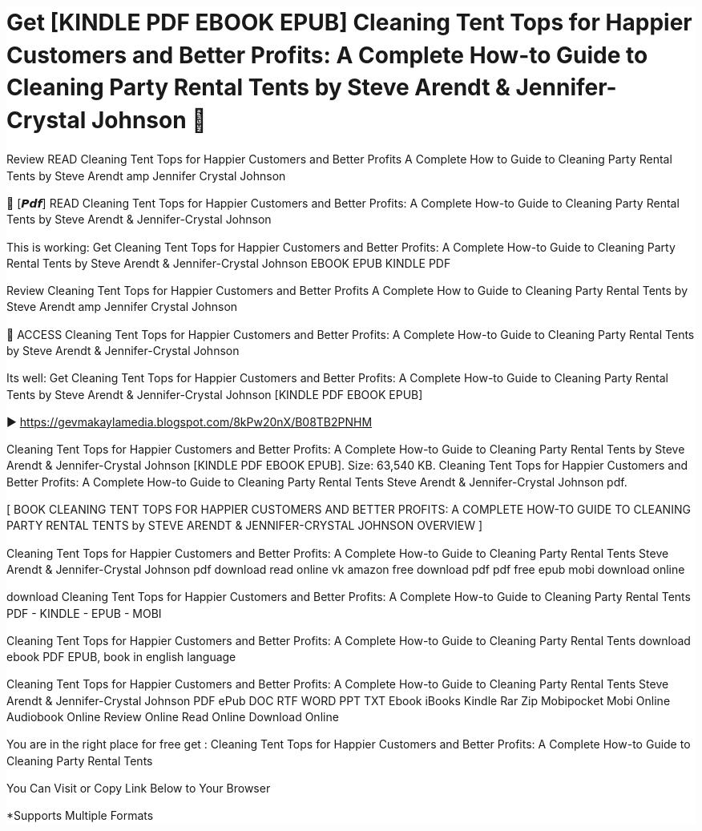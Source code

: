# Get [KINDLE PDF EBOOK EPUB] Cleaning Tent Tops for Happier Customers and Better Profits: A Complete How-to Guide to Cleaning Party Rental Tents by  Steve Arendt &  Jennifer-Crystal Johnson 📂
Review READ Cleaning Tent Tops for Happier Customers and Better Profits A Complete How to Guide to Cleaning Party Rental Tents by Steve Arendt amp Jennifer Crystal Johnson

📁 [𝙋𝙙𝙛] READ Cleaning Tent Tops for Happier Customers and Better Profits: A Complete How-to Guide to Cleaning Party Rental Tents by Steve Arendt & Jennifer-Crystal Johnson

This is working: Get Cleaning Tent Tops for Happier Customers and Better Profits: A Complete How-to Guide to Cleaning Party Rental Tents by Steve Arendt & Jennifer-Crystal Johnson EBOOK EPUB KINDLE PDF


Review Cleaning Tent Tops for Happier Customers and Better Profits A Complete How to Guide to Cleaning Party Rental Tents by Steve Arendt amp Jennifer Crystal Johnson

📂 ACCESS Cleaning Tent Tops for Happier Customers and Better Profits: A Complete How-to Guide to Cleaning Party Rental Tents by Steve Arendt & Jennifer-Crystal Johnson

Its well: Get Cleaning Tent Tops for Happier Customers and Better Profits: A Complete How-to Guide to Cleaning Party Rental Tents by Steve Arendt & Jennifer-Crystal Johnson [KINDLE PDF EBOOK EPUB]



▶ https://gevmakaylamedia.blogspot.com/8kPw20nX/B08TB2PNHM



Cleaning Tent Tops for Happier Customers and Better Profits: A Complete How-to Guide to Cleaning Party Rental Tents by Steve Arendt & Jennifer-Crystal Johnson [KINDLE PDF EBOOK EPUB]. Size: 63,540 KB. Cleaning Tent Tops for Happier Customers and Better Profits: A Complete How-to Guide to Cleaning Party Rental Tents Steve Arendt & Jennifer-Crystal Johnson pdf.

[ BOOK CLEANING TENT TOPS FOR HAPPIER CUSTOMERS AND BETTER PROFITS: A COMPLETE HOW-TO GUIDE TO CLEANING PARTY RENTAL TENTS by STEVE ARENDT & JENNIFER-CRYSTAL JOHNSON OVERVIEW ]

Cleaning Tent Tops for Happier Customers and Better Profits: A Complete How-to Guide to Cleaning Party Rental Tents Steve Arendt & Jennifer-Crystal Johnson pdf download read online vk amazon free download pdf pdf free epub mobi download online

download Cleaning Tent Tops for Happier Customers and Better Profits: A Complete How-to Guide to Cleaning Party Rental Tents PDF - KINDLE - EPUB - MOBI

Cleaning Tent Tops for Happier Customers and Better Profits: A Complete How-to Guide to Cleaning Party Rental Tents download ebook PDF EPUB, book in english language

Cleaning Tent Tops for Happier Customers and Better Profits: A Complete How-to Guide to Cleaning Party Rental Tents Steve Arendt & Jennifer-Crystal Johnson PDF ePub DOC RTF WORD PPT TXT Ebook iBooks Kindle Rar Zip Mobipocket Mobi Online Audiobook Online Review Online Read Online Download Online

You are in the right place for free get : Cleaning Tent Tops for Happier Customers and Better Profits: A Complete How-to Guide to Cleaning Party Rental Tents

You Can Visit or Copy Link Below to Your Browser

*Supports Multiple Formats
